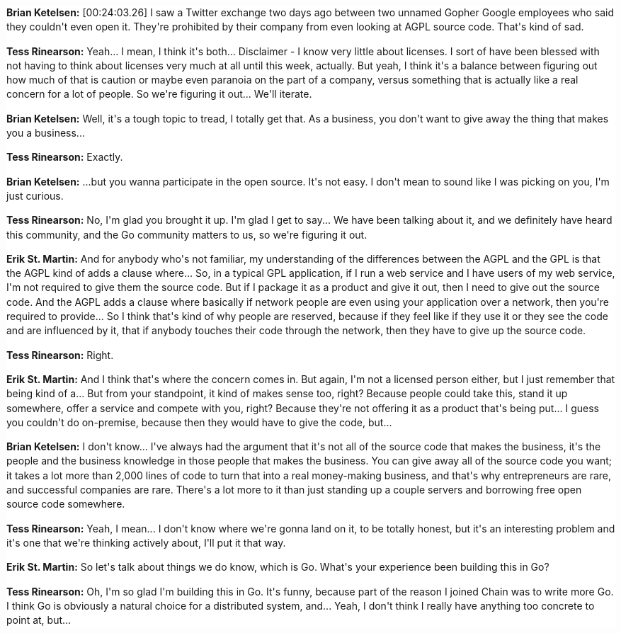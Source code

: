 **Brian Ketelsen:** \[00:24:03.26\] I saw a Twitter exchange two days ago between two unnamed Gopher Google employees who said they couldn't even open it. They're prohibited by their company from even looking at AGPL source code. That's kind of sad.

**Tess Rinearson:** Yeah... I mean, I think it's both... Disclaimer - I know very little about licenses. I sort of have been blessed with not having to think about licenses very much at all until this week, actually. But yeah, I think it's a balance between figuring out how much of that is caution or maybe even paranoia on the part of a company, versus something that is actually like a real concern for a lot of people. So we're figuring it out... We'll iterate.

**Brian Ketelsen:** Well, it's a tough topic to tread, I totally get that. As a business, you don't want to give away the thing that makes you a business...

**Tess Rinearson:** Exactly.

**Brian Ketelsen:** ...but you wanna participate in the open source. It's not easy. I don't mean to sound like I was picking on you, I'm just curious.

**Tess Rinearson:** No, I'm glad you brought it up. I'm glad I get to say... We have been talking about it, and we definitely have heard this community, and the Go community matters to us, so we're figuring it out.

**Erik St. Martin:** And for anybody who's not familiar, my understanding of the differences between the AGPL and the GPL is that the AGPL kind of adds a clause where... So, in a typical GPL application, if I run a web service and I have users of my web service, I'm not required to give them the source code. But if I package it as a product and give it out, then I need to give out the source code. And the AGPL adds a clause where basically if network people are even using your application over a network, then you're required to provide... So I think that's kind of why people are reserved, because if they feel like if they use it or they see the code and are influenced by it, that if anybody touches their code through the network, then they have to give up the source code.

**Tess Rinearson:** Right.

**Erik St. Martin:** And I think that's where the concern comes in. But again, I'm not a licensed person either, but I just remember that being kind of a... But from your standpoint, it kind of makes sense too, right? Because people could take this, stand it up somewhere, offer a service and compete with you, right? Because they're not offering it as a product that's being put... I guess you couldn't do on-premise, because then they would have to give the code, but...

**Brian Ketelsen:** I don't know... I've always had the argument that it's not all of the source code that makes the business, it's the people and the business knowledge in those people that makes the business. You can give away all of the source code you want; it takes a lot more than 2,000 lines of code to turn that into a real money-making business, and that's why entrepreneurs are rare, and successful companies are rare. There's a lot more to it than just standing up a couple servers and borrowing free open source code somewhere.

**Tess Rinearson:** Yeah, I mean... I don't know where we're gonna land on it, to be totally honest, but it's an interesting problem and it's one that we're thinking actively about, I'll put it that way.

**Erik St. Martin:** So let's talk about things we do know, which is Go. What's your experience been building this in Go?

**Tess Rinearson:** Oh, I'm so glad I'm building this in Go. It's funny, because part of the reason I joined Chain was to write more Go. I think Go is obviously a natural choice for a distributed system, and... Yeah, I don't think I really have anything too concrete to point at, but...
